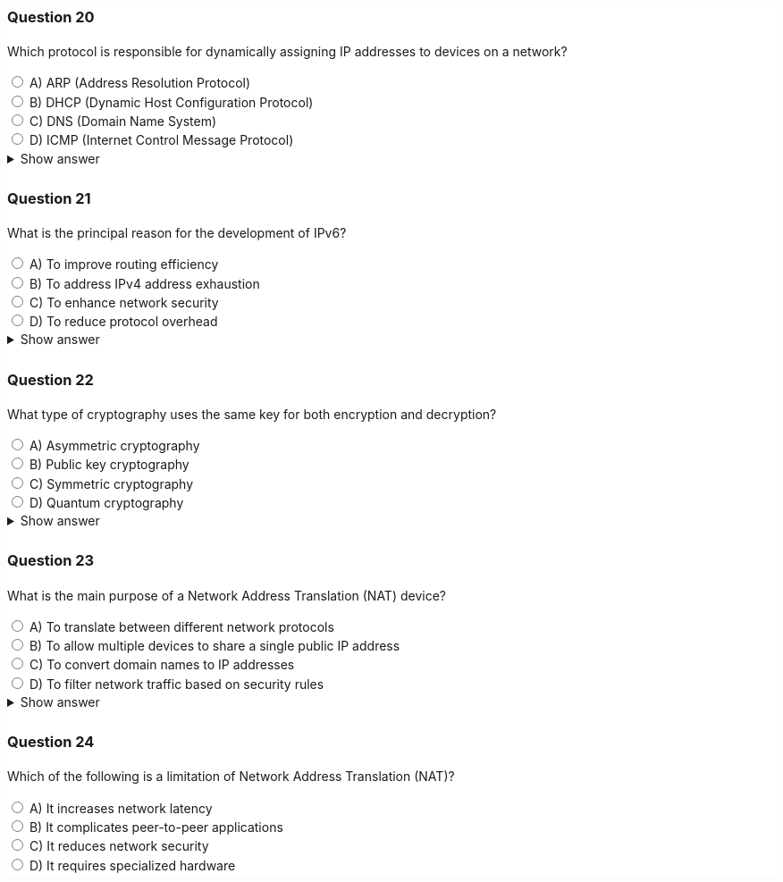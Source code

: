 ### Question 20
<form>
  <p>Which protocol is responsible for dynamically assigning IP addresses to devices on a network?</p>
  <label><input type="radio" name="mc20"> A) ARP (Address Resolution Protocol)</label><br>
  <label><input type="radio" name="mc20"> B) DHCP (Dynamic Host Configuration Protocol)</label><br>
  <label><input type="radio" name="mc20"> C) DNS (Domain Name System)</label><br>
  <label><input type="radio" name="mc20"> D) ICMP (Internet Control Message Protocol)</label><br>
</form>

<details><summary>Show answer</summary></details>

### Question 21
<form>
  <p>What is the principal reason for the development of IPv6?</p>
  <label><input type="radio" name="mc21"> A) To improve routing efficiency</label><br>
  <label><input type="radio" name="mc21"> B) To address IPv4 address exhaustion</label><br>
  <label><input type="radio" name="mc21"> C) To enhance network security</label><br>
  <label><input type="radio" name="mc21"> D) To reduce protocol overhead</label><br>
</form>

<details><summary>Show answer</summary></details>

### Question 22
<form>
  <p>What type of cryptography uses the same key for both encryption and decryption?</p>
  <label><input type="radio" name="mc22"> A) Asymmetric cryptography</label><br>
  <label><input type="radio" name="mc22"> B) Public key cryptography</label><br>
  <label><input type="radio" name="mc22"> C) Symmetric cryptography</label><br>
  <label><input type="radio" name="mc22"> D) Quantum cryptography</label><br>
</form>

<details><summary>Show answer</summary></details>

### Question 23
<form>
  <p>What is the main purpose of a Network Address Translation (NAT) device?</p>
  <label><input type="radio" name="mc23"> A) To translate between different network protocols</label><br>
  <label><input type="radio" name="mc23"> B) To allow multiple devices to share a single public IP address</label><br>
  <label><input type="radio" name="mc23"> C) To convert domain names to IP addresses</label><br>
  <label><input type="radio" name="mc23"> D) To filter network traffic based on security rules</label><br>
</form>

<details><summary>Show answer</summary></details>

### Question 24
<form>
  <p>Which of the following is a limitation of Network Address Translation (NAT)?</p>
  <label><input type="radio" name="mc24"> A) It increases network latency</label><br>
  <label><input type="radio" name="mc24"> B) It complicates peer-to-peer applications</label><br>
  <label><input type="radio" name="mc24"> C) It reduces network security</label><br>
  <label><input type="radio" name="mc24"> D) It requires specialized hardware</label><br>
</form>
